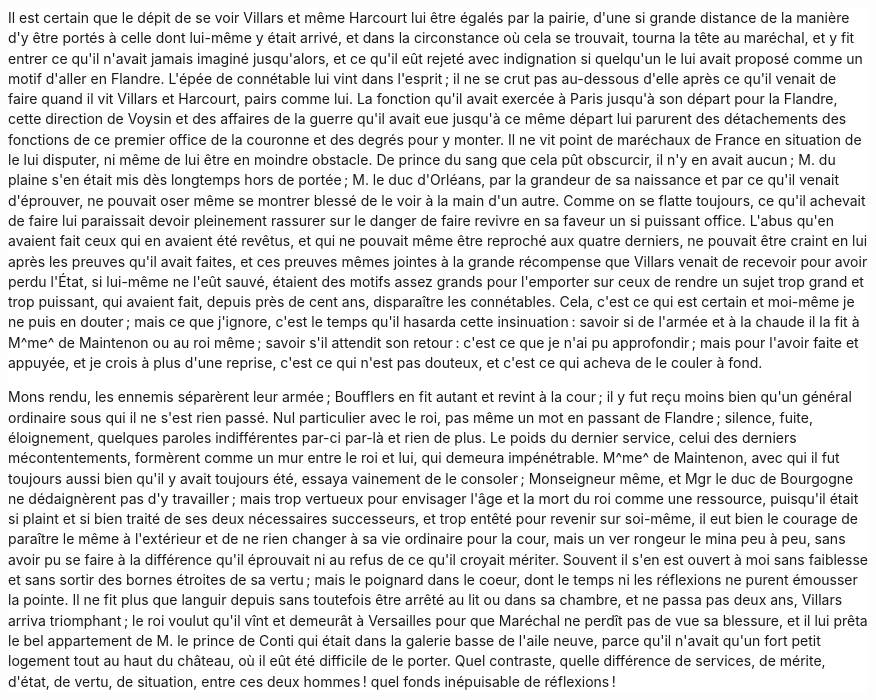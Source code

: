 Il est certain que le dépit de se voir Villars et même Harcourt lui être
égalés par la pairie, d'une si grande distance de la manière d'y être portés à
celle dont lui-même y était arrivé, et dans la circonstance où cela se
trouvait, tourna la tête au maréchal, et y fit entrer ce qu'il n'avait jamais
imaginé jusqu'alors, et ce qu'il eût rejeté avec indignation si quelqu'un le
lui avait proposé comme un motif d'aller en Flandre. L'épée de connétable lui
vint dans l'esprit ; il ne se crut pas au-dessous d'elle après ce qu'il venait
de faire quand il vit Villars et Harcourt, pairs comme lui. La fonction qu'il
avait exercée à Paris jusqu'à son départ pour la Flandre, cette direction de
Voysin et des affaires de la guerre qu'il avait eue jusqu'à ce même départ lui
parurent des détachements des fonctions de ce premier office de la couronne et
des degrés pour y monter. Il ne vit point de maréchaux de France en situation
de le lui disputer, ni même de lui être en moindre obstacle. De prince du sang
que cela pût obscurcir, il n'y en avait aucun ; M. du plaine s'en était mis dès
longtemps hors de portée ; M. le duc d'Orléans, par la grandeur de sa naissance
et par ce qu'il venait d'éprouver, ne pouvait oser même se montrer blessé de
le voir à la main d'un autre. Comme on se flatte toujours, ce qu'il achevait
de faire lui paraissait devoir pleinement rassurer sur le danger de faire
revivre en sa faveur un si puissant office. L'abus qu'en avaient fait ceux qui
en avaient été revêtus, et qui ne pouvait même être reproché aux quatre
derniers, ne pouvait être craint en lui après les preuves qu'il avait faites,
et ces preuves mêmes jointes à la grande récompense que Villars venait de
recevoir pour avoir perdu l'État, si lui-même ne l'eût sauvé, étaient des
motifs assez grands pour l'emporter sur ceux de rendre un sujet trop grand et
trop puissant, qui avaient fait, depuis près de cent ans, disparaître les
connétables. Cela, c'est ce qui est certain et moi-même je ne puis en douter ;
mais ce que j'ignore, c'est le temps qu'il hasarda cette insinuation : savoir
si de l'armée et à la chaude il la fit à M^me^ de Maintenon ou au roi même ;
savoir s'il attendit son retour : c'est ce que je n'ai pu approfondir ; mais
pour l'avoir faite et appuyée, et je crois à plus d'une reprise, c'est ce qui
n'est pas douteux, et c'est ce qui acheva de le couler à fond.

Mons rendu, les ennemis séparèrent leur armée ; Boufflers en fit autant et
revint à la cour ; il y fut reçu moins bien qu'un général ordinaire sous qui il
ne s'est rien passé. Nul particulier avec le roi, pas même un mot en passant
de Flandre ; silence, fuite, éloignement, quelques paroles indifférentes par-ci
par-là et rien de plus. Le poids du dernier service, celui des derniers
mécontentements, formèrent comme un mur entre le roi et lui, qui demeura
impénétrable. M^me^ de Maintenon, avec qui il fut toujours aussi bien qu'il y
avait toujours été, essaya vainement de le consoler ; Monseigneur même, et Mgr
le duc de Bourgogne ne dédaignèrent pas d'y travailler ; mais trop vertueux
pour envisager l'âge et la mort du roi comme une ressource, puisqu'il était si
plaint et si bien traité de ses deux nécessaires successeurs, et trop entêté
pour revenir sur soi-même, il eut bien le courage de paraître le même à
l'extérieur et de ne rien changer à sa vie ordinaire pour la cour, mais un ver
rongeur le mina peu à peu, sans avoir pu se faire à la différence qu'il
éprouvait ni au refus de ce qu'il croyait mériter. Souvent il s'en est ouvert
à moi sans faiblesse et sans sortir des bornes étroites de sa vertu ; mais le
poignard dans le coeur, dont le temps ni les réflexions ne purent émousser la
pointe. Il ne fit plus que languir depuis sans toutefois être arrêté au lit ou
dans sa chambre, et ne passa pas deux ans, Villars arriva triomphant ; le roi
voulut qu'il vînt et demeurât à Versailles pour que Maréchal ne perdît pas de
vue sa blessure, et il lui prêta le bel appartement de M. le prince de Conti
qui était dans la galerie basse de l'aile neuve, parce qu'il n'avait qu'un
fort petit logement tout au haut du château, où il eût été difficile de le
porter. Quel contraste, quelle différence de services, de mérite, d'état, de
vertu, de situation, entre ces deux hommes ! quel fonds inépuisable de
réflexions !
